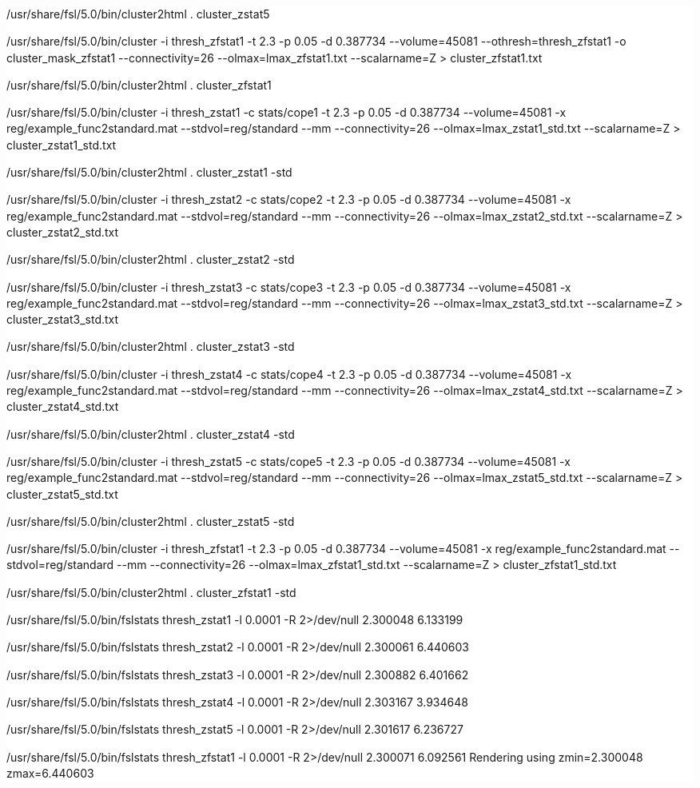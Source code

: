 /usr/share/fsl/5.0/bin/cluster2html . cluster_zstat5 

/usr/share/fsl/5.0/bin/cluster -i thresh_zfstat1  -t 2.3 -p 0.05 -d 0.387734 --volume=45081 --othresh=thresh_zfstat1 -o cluster_mask_zfstat1 --connectivity=26  --olmax=lmax_zfstat1.txt --scalarname=Z > cluster_zfstat1.txt

/usr/share/fsl/5.0/bin/cluster2html . cluster_zfstat1 

/usr/share/fsl/5.0/bin/cluster -i thresh_zstat1 -c stats/cope1 -t 2.3  -p 0.05 -d 0.387734 --volume=45081 -x reg/example_func2standard.mat --stdvol=reg/standard --mm --connectivity=26 --olmax=lmax_zstat1_std.txt --scalarname=Z > cluster_zstat1_std.txt

/usr/share/fsl/5.0/bin/cluster2html . cluster_zstat1 -std

/usr/share/fsl/5.0/bin/cluster -i thresh_zstat2 -c stats/cope2 -t 2.3  -p 0.05 -d 0.387734 --volume=45081 -x reg/example_func2standard.mat --stdvol=reg/standard --mm --connectivity=26 --olmax=lmax_zstat2_std.txt --scalarname=Z > cluster_zstat2_std.txt

/usr/share/fsl/5.0/bin/cluster2html . cluster_zstat2 -std

/usr/share/fsl/5.0/bin/cluster -i thresh_zstat3 -c stats/cope3 -t 2.3  -p 0.05 -d 0.387734 --volume=45081 -x reg/example_func2standard.mat --stdvol=reg/standard --mm --connectivity=26 --olmax=lmax_zstat3_std.txt --scalarname=Z > cluster_zstat3_std.txt

/usr/share/fsl/5.0/bin/cluster2html . cluster_zstat3 -std

/usr/share/fsl/5.0/bin/cluster -i thresh_zstat4 -c stats/cope4 -t 2.3  -p 0.05 -d 0.387734 --volume=45081 -x reg/example_func2standard.mat --stdvol=reg/standard --mm --connectivity=26 --olmax=lmax_zstat4_std.txt --scalarname=Z > cluster_zstat4_std.txt

/usr/share/fsl/5.0/bin/cluster2html . cluster_zstat4 -std

/usr/share/fsl/5.0/bin/cluster -i thresh_zstat5 -c stats/cope5 -t 2.3  -p 0.05 -d 0.387734 --volume=45081 -x reg/example_func2standard.mat --stdvol=reg/standard --mm --connectivity=26 --olmax=lmax_zstat5_std.txt --scalarname=Z > cluster_zstat5_std.txt

/usr/share/fsl/5.0/bin/cluster2html . cluster_zstat5 -std

/usr/share/fsl/5.0/bin/cluster -i thresh_zfstat1  -t 2.3  -p 0.05 -d 0.387734 --volume=45081 -x reg/example_func2standard.mat --stdvol=reg/standard --mm --connectivity=26 --olmax=lmax_zfstat1_std.txt --scalarname=Z > cluster_zfstat1_std.txt

/usr/share/fsl/5.0/bin/cluster2html . cluster_zfstat1 -std

/usr/share/fsl/5.0/bin/fslstats thresh_zstat1 -l 0.0001 -R 2>/dev/null
2.300048 6.133199 

/usr/share/fsl/5.0/bin/fslstats thresh_zstat2 -l 0.0001 -R 2>/dev/null
2.300061 6.440603 

/usr/share/fsl/5.0/bin/fslstats thresh_zstat3 -l 0.0001 -R 2>/dev/null
2.300882 6.401662 

/usr/share/fsl/5.0/bin/fslstats thresh_zstat4 -l 0.0001 -R 2>/dev/null
2.303167 3.934648 

/usr/share/fsl/5.0/bin/fslstats thresh_zstat5 -l 0.0001 -R 2>/dev/null
2.301617 6.236727 

/usr/share/fsl/5.0/bin/fslstats thresh_zfstat1 -l 0.0001 -R 2>/dev/null
2.300071 6.092561 
Rendering using zmin=2.300048 zmax=6.440603
